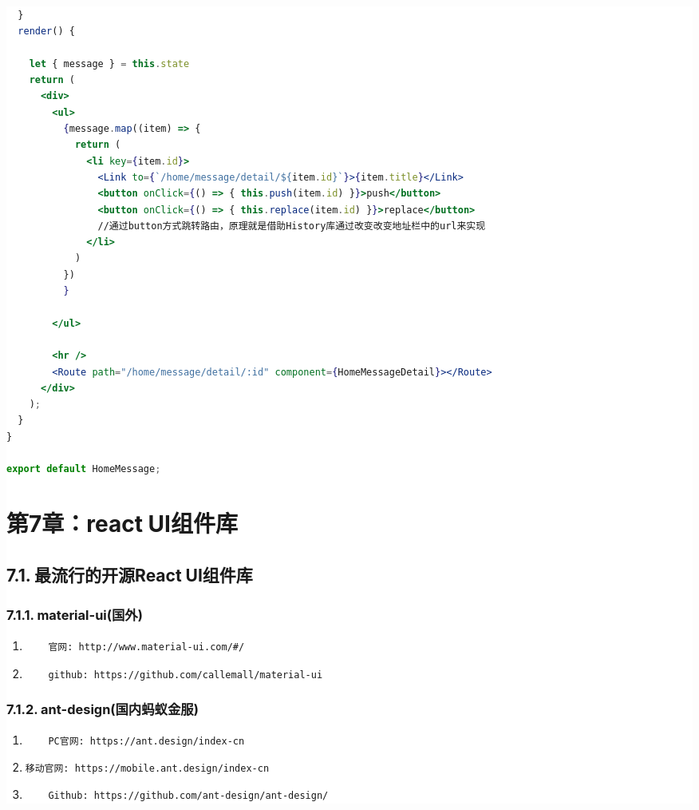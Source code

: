 ```jsx
  }
  render() {

    let { message } = this.state
    return (
      <div>
        <ul>
          {message.map((item) => {
            return (
              <li key={item.id}>
                <Link to={`/home/message/detail/${item.id}`}>{item.title}</Link>
                <button onClick={() => { this.push(item.id) }}>push</button>
                <button onClick={() => { this.replace(item.id) }}>replace</button>
				//通过button方式跳转路由，原理就是借助History库通过改变改变地址栏中的url来实现
              </li>
            )
          })
          }

        </ul>

        <hr />
        <Route path="/home/message/detail/:id" component={HomeMessageDetail}></Route>
      </div>
    );
  }
}

export default HomeMessage;

```

 

# 第7章：react UI组件库

## 7.1. 最流行的开源React UI组件库

### 7.1.1. material-ui(国外)

1)         官网: http://www.material-ui.com/#/

2)         github: https://github.com/callemall/material-ui

### 7.1.2. ant-design(国内蚂蚁金服)

1)         PC官网: https://ant.design/index-cn

2)     移动官网: https://mobile.ant.design/index-cn

3)         Github: https://github.com/ant-design/ant-design/
